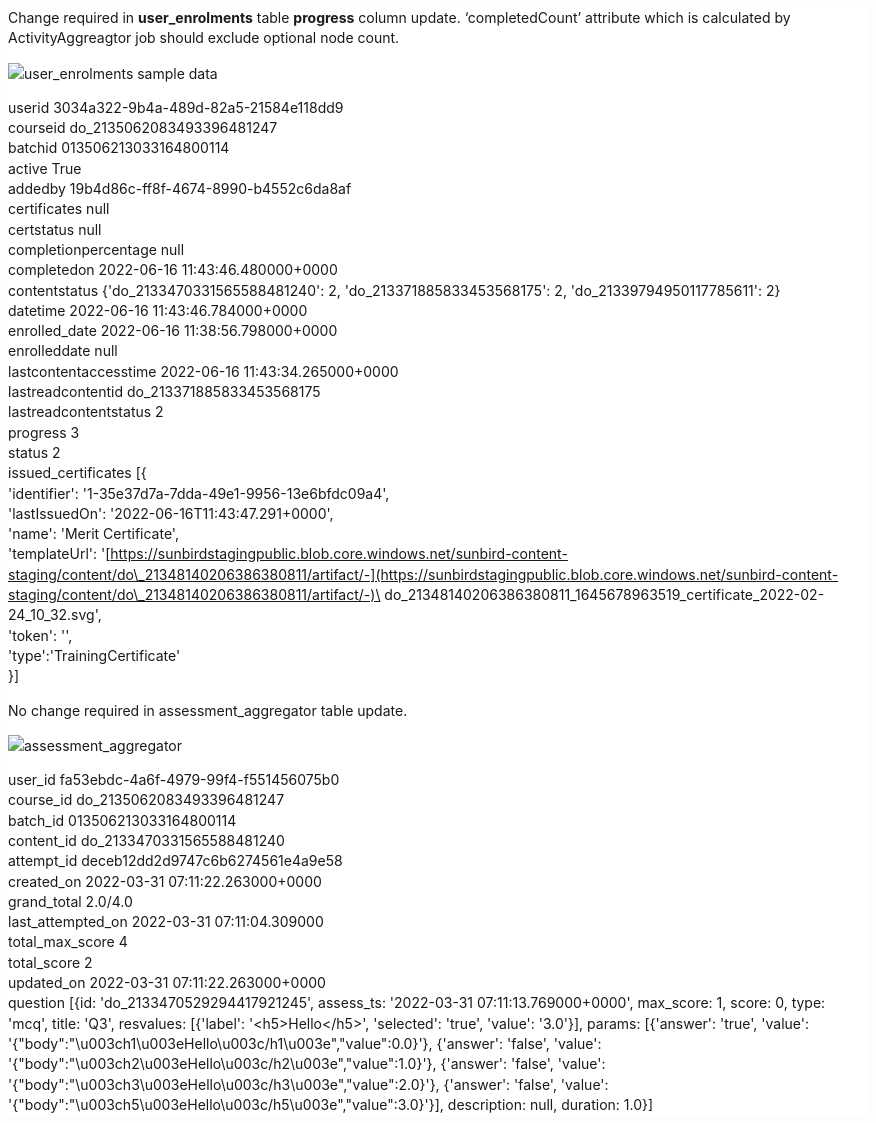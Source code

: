 Change required in **user\_enrolments** table **progress** column update. ‘completedCount’ attribute which is calculated by ActivityAggreagtor job should exclude optional node count.

![](<../../../../.gitbook/assets/grey\_arrow\_down (3).png>)user\_enrolments sample data

userid 3034a322-9b4a-489d-82a5-21584e118dd9\
courseid do\_2135062083493396481247\
batchid 013506213033164800114\
active True\
addedby 19b4d86c-ff8f-4674-8990-b4552c6da8af\
certificates null\
certstatus null\
completionpercentage null\
completedon 2022-06-16 11:43:46.480000+0000\
contentstatus {'do\_2133470331565588481240': 2, 'do\_213371885833453568175': 2, 'do\_21339794950117785611': 2}\
datetime 2022-06-16 11:43:46.784000+0000\
enrolled\_date 2022-06-16 11:38:56.798000+0000\
enrolleddate null\
lastcontentaccesstime 2022-06-16 11:43:34.265000+0000\
lastreadcontentid do\_213371885833453568175\
lastreadcontentstatus 2\
progress 3\
status 2\
issued\_certificates \[{\
'identifier': '1-35e37d7a-7dda-49e1-9956-13e6bfdc09a4',\
'lastIssuedOn': '2022-06-16T11:43:47.291+0000',\
'name': 'Merit Certificate',\
'templateUrl': '[https://sunbirdstagingpublic.blob.core.windows.net/sunbird-content-staging/content/do\_21348140206386380811/artifact/-](https://sunbirdstagingpublic.blob.core.windows.net/sunbird-content-staging/content/do\_21348140206386380811/artifact/-)\
do\_21348140206386380811\_1645678963519\_certificate\_2022-02-24\_10\_32.svg',\
'token': '',\
'type':'TrainingCertificate'\
}]

No change required in assessment\_aggregator table update.

![](<../../../../.gitbook/assets/grey\_arrow\_down (3).png>)assessment\_aggregator

user\_id fa53ebdc-4a6f-4979-99f4-f551456075b0\
course\_id do\_2135062083493396481247\
batch\_id 013506213033164800114\
content\_id do\_2133470331565588481240\
attempt\_id deceb12dd2d9747c6b6274561e4a9e58\
created\_on 2022-03-31 07:11:22.263000+0000\
grand\_total 2.0/4.0\
last\_attempted\_on 2022-03-31 07:11:04.309000\
total\_max\_score 4\
total\_score 2\
updated\_on 2022-03-31 07:11:22.263000+0000\
question \[{id: 'do\_2133470529294417921245', assess\_ts: '2022-03-31 07:11:13.769000+0000', max\_score: 1, score: 0, type: 'mcq', title: 'Q3', resvalues: \[{'label': '\<h5>Hello\</h5>', 'selected': 'true', 'value': '3.0'}], params: \[{'answer': 'true', 'value': '{"body":"\u003ch1\u003eHello\u003c/h1\u003e","value":0.0}'}, {'answer': 'false', 'value': '{"body":"\u003ch2\u003eHello\u003c/h2\u003e","value":1.0}'}, {'answer': 'false', 'value': '{"body":"\u003ch3\u003eHello\u003c/h3\u003e","value":2.0}'}, {'answer': 'false', 'value': '{"body":"\u003ch5\u003eHello\u003c/h5\u003e","value":3.0}'}], description: null, duration: 1.0}]

